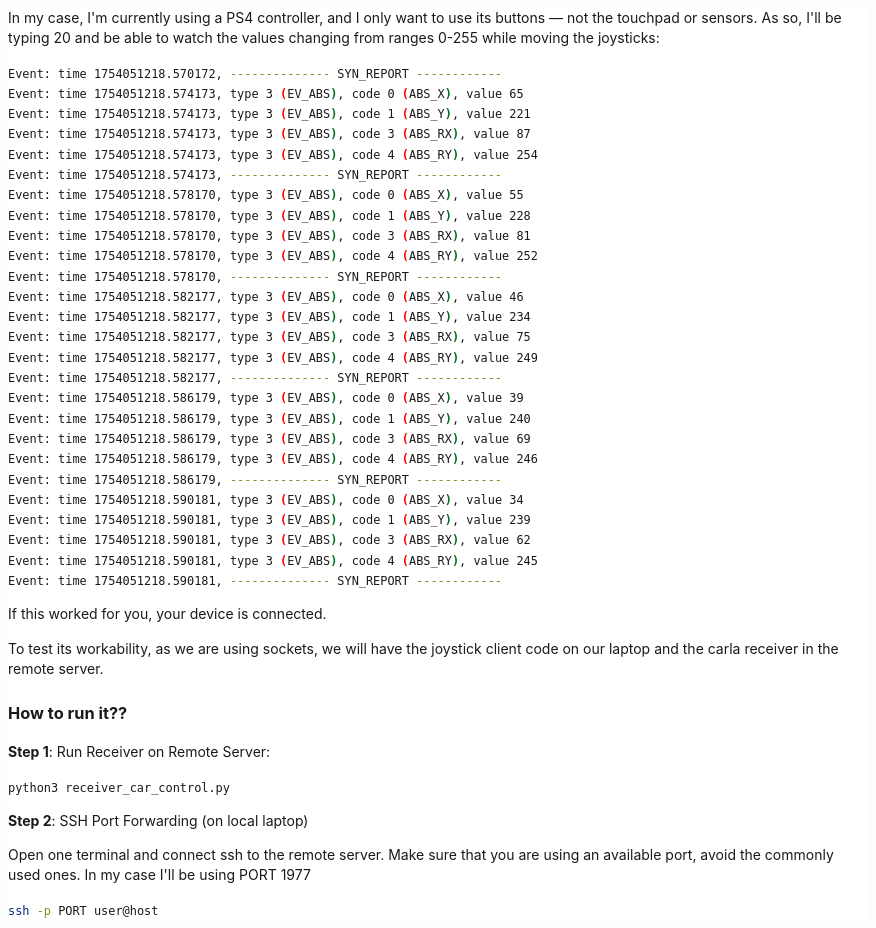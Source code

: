 ```bash
```

In my case, I'm currently using a PS4 controller, and I only want to use its buttons — not the touchpad or sensors. As so, I'll be typing 20 and be able to watch the values changing from ranges 0-255 while moving the joysticks:

```bash
Event: time 1754051218.570172, -------------- SYN_REPORT ------------
Event: time 1754051218.574173, type 3 (EV_ABS), code 0 (ABS_X), value 65
Event: time 1754051218.574173, type 3 (EV_ABS), code 1 (ABS_Y), value 221
Event: time 1754051218.574173, type 3 (EV_ABS), code 3 (ABS_RX), value 87
Event: time 1754051218.574173, type 3 (EV_ABS), code 4 (ABS_RY), value 254
Event: time 1754051218.574173, -------------- SYN_REPORT ------------
Event: time 1754051218.578170, type 3 (EV_ABS), code 0 (ABS_X), value 55
Event: time 1754051218.578170, type 3 (EV_ABS), code 1 (ABS_Y), value 228
Event: time 1754051218.578170, type 3 (EV_ABS), code 3 (ABS_RX), value 81
Event: time 1754051218.578170, type 3 (EV_ABS), code 4 (ABS_RY), value 252
Event: time 1754051218.578170, -------------- SYN_REPORT ------------
Event: time 1754051218.582177, type 3 (EV_ABS), code 0 (ABS_X), value 46
Event: time 1754051218.582177, type 3 (EV_ABS), code 1 (ABS_Y), value 234
Event: time 1754051218.582177, type 3 (EV_ABS), code 3 (ABS_RX), value 75
Event: time 1754051218.582177, type 3 (EV_ABS), code 4 (ABS_RY), value 249
Event: time 1754051218.582177, -------------- SYN_REPORT ------------
Event: time 1754051218.586179, type 3 (EV_ABS), code 0 (ABS_X), value 39
Event: time 1754051218.586179, type 3 (EV_ABS), code 1 (ABS_Y), value 240
Event: time 1754051218.586179, type 3 (EV_ABS), code 3 (ABS_RX), value 69
Event: time 1754051218.586179, type 3 (EV_ABS), code 4 (ABS_RY), value 246
Event: time 1754051218.586179, -------------- SYN_REPORT ------------
Event: time 1754051218.590181, type 3 (EV_ABS), code 0 (ABS_X), value 34
Event: time 1754051218.590181, type 3 (EV_ABS), code 1 (ABS_Y), value 239
Event: time 1754051218.590181, type 3 (EV_ABS), code 3 (ABS_RX), value 62
Event: time 1754051218.590181, type 3 (EV_ABS), code 4 (ABS_RY), value 245
Event: time 1754051218.590181, -------------- SYN_REPORT ------------
```
If this worked for you, your device is connected.

To test its workability, as we are using sockets, we will have the joystick client code on our laptop and the carla receiver in the remote server.


### How to run it??

**Step 1**: Run Receiver on Remote Server:

```bash
python3 receiver_car_control.py
```

**Step 2**: SSH Port Forwarding (on local laptop)


Open one terminal and connect ssh to the remote server. Make sure that you are using an available port, avoid the commonly used ones. In my case I'll be using PORT 1977

```bash
ssh -p PORT user@host
```
